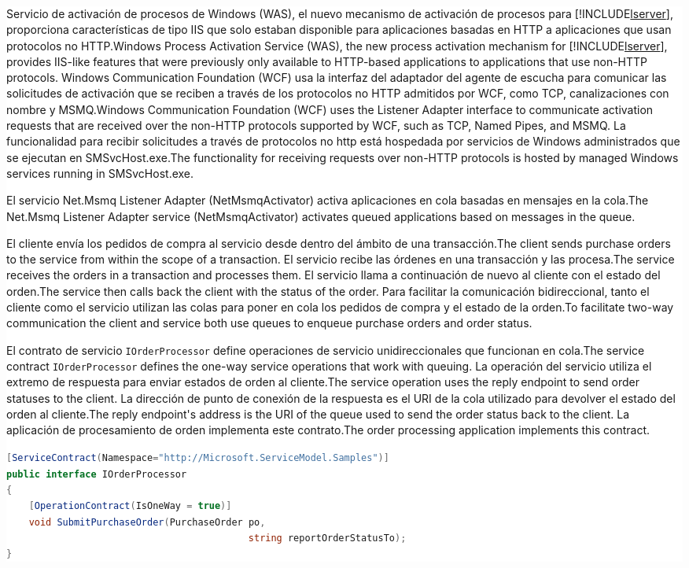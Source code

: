 <span data-ttu-id="b5fe8-113">Servicio de activación de procesos de Windows (WAS), el nuevo mecanismo de activación de procesos para [!INCLUDE[lserver](../../../../includes/lserver-md.md)], proporciona características de tipo IIS que solo estaban disponible para aplicaciones basadas en HTTP a aplicaciones que usan protocolos no HTTP.</span><span class="sxs-lookup"><span data-stu-id="b5fe8-113">Windows Process Activation Service (WAS), the new process activation mechanism for [!INCLUDE[lserver](../../../../includes/lserver-md.md)], provides IIS-like features that were previously only available to HTTP-based applications to applications that use non-HTTP protocols.</span></span> <span data-ttu-id="b5fe8-114">Windows Communication Foundation (WCF) usa la interfaz del adaptador del agente de escucha para comunicar las solicitudes de activación que se reciben a través de los protocolos no HTTP admitidos por WCF, como TCP, canalizaciones con nombre y MSMQ.</span><span class="sxs-lookup"><span data-stu-id="b5fe8-114">Windows Communication Foundation (WCF) uses the Listener Adapter interface to communicate activation requests that are received over the non-HTTP protocols supported by WCF, such as TCP, Named Pipes, and MSMQ.</span></span> <span data-ttu-id="b5fe8-115">La funcionalidad para recibir solicitudes a través de protocolos no http está hospedada por servicios de Windows administrados que se ejecutan en SMSvcHost.exe.</span><span class="sxs-lookup"><span data-stu-id="b5fe8-115">The functionality for receiving requests over non-HTTP protocols is hosted by managed Windows services running in SMSvcHost.exe.</span></span>

<span data-ttu-id="b5fe8-116">El servicio Net.Msmq Listener Adapter (NetMsmqActivator) activa aplicaciones en cola basadas en mensajes en la cola.</span><span class="sxs-lookup"><span data-stu-id="b5fe8-116">The Net.Msmq Listener Adapter service (NetMsmqActivator) activates queued applications based on messages in the queue.</span></span>

<span data-ttu-id="b5fe8-117">El cliente envía los pedidos de compra al servicio desde dentro del ámbito de una transacción.</span><span class="sxs-lookup"><span data-stu-id="b5fe8-117">The client sends purchase orders to the service from within the scope of a transaction.</span></span> <span data-ttu-id="b5fe8-118">El servicio recibe las órdenes en una transacción y las procesa.</span><span class="sxs-lookup"><span data-stu-id="b5fe8-118">The service receives the orders in a transaction and processes them.</span></span> <span data-ttu-id="b5fe8-119">El servicio llama a continuación de nuevo al cliente con el estado del orden.</span><span class="sxs-lookup"><span data-stu-id="b5fe8-119">The service then calls back the client with the status of the order.</span></span> <span data-ttu-id="b5fe8-120">Para facilitar la comunicación bidireccional, tanto el cliente como el servicio utilizan las colas para poner en cola los pedidos de compra y el estado de la orden.</span><span class="sxs-lookup"><span data-stu-id="b5fe8-120">To facilitate two-way communication the client and service both use queues to enqueue purchase orders and order status.</span></span>

<span data-ttu-id="b5fe8-121">El contrato de servicio `IOrderProcessor` define operaciones de servicio unidireccionales que funcionan en cola.</span><span class="sxs-lookup"><span data-stu-id="b5fe8-121">The service contract `IOrderProcessor` defines the one-way service operations that work with queuing.</span></span> <span data-ttu-id="b5fe8-122">La operación del servicio utiliza el extremo de respuesta para enviar estados de orden al cliente.</span><span class="sxs-lookup"><span data-stu-id="b5fe8-122">The service operation uses the reply endpoint to send order statuses to the client.</span></span> <span data-ttu-id="b5fe8-123">La dirección de punto de conexión de la respuesta es el URI de la cola utilizado para devolver el estado del orden al cliente.</span><span class="sxs-lookup"><span data-stu-id="b5fe8-123">The reply endpoint's address is the URI of the queue used to send the order status back to the client.</span></span> <span data-ttu-id="b5fe8-124">La aplicación de procesamiento de orden implementa este contrato.</span><span class="sxs-lookup"><span data-stu-id="b5fe8-124">The order processing application implements this contract.</span></span>

```csharp
[ServiceContract(Namespace="http://Microsoft.ServiceModel.Samples")]
public interface IOrderProcessor
{
    [OperationContract(IsOneWay = true)]
    void SubmitPurchaseOrder(PurchaseOrder po,
                                           string reportOrderStatusTo);
}
```
